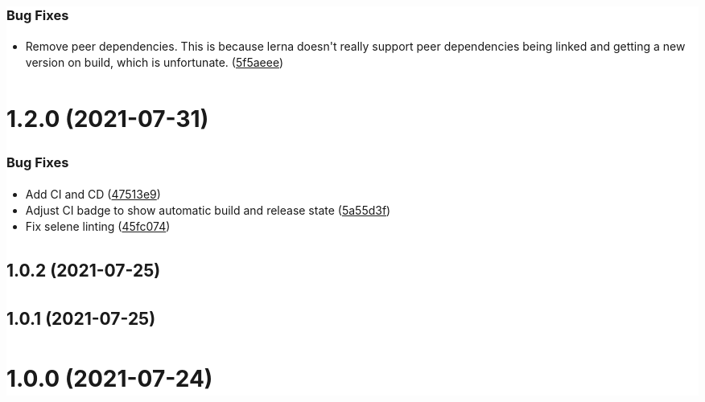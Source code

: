 ### Bug Fixes

* Remove peer dependencies. This is because lerna doesn't really support peer dependencies being linked and getting a new version on build, which is unfortunate. ([5f5aeee](https://github.com/Quenty/NevermoreEngine/commit/5f5aeeea8de9975435309e53679f0ef7064f9dd0))





# 1.2.0 (2021-07-31)


### Bug Fixes

* Add CI and CD ([47513e9](https://github.com/Quenty/NevermoreEngine/commit/47513e9b568162707534af132396dd8756947dd3))
* Adjust CI badge to show automatic build and release state ([5a55d3f](https://github.com/Quenty/NevermoreEngine/commit/5a55d3f19bf8d66a760d67da9b56ed47fab74656))
* Fix selene linting ([45fc074](https://github.com/Quenty/NevermoreEngine/commit/45fc07489ee59127ac6582689f19a0e87c1e5b5a))



## 1.0.2 (2021-07-25)



## 1.0.1 (2021-07-25)



# 1.0.0 (2021-07-24)
